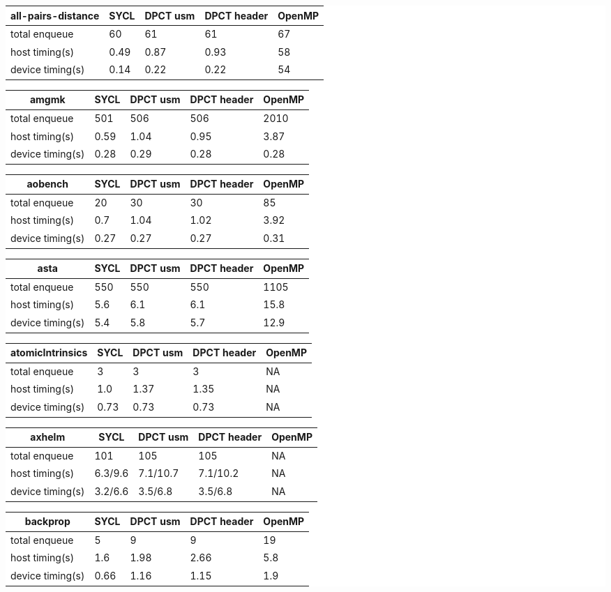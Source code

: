 | all-pairs-distance | SYCL | DPCT usm | DPCT header | OpenMP |     
| --- | --- | --- | --- | --- |            
| total enqueue | 60 | 61 | 61 | 67 | 
| host timing(s) | 0.49 | 0.87 | 0.93 | 58 | 
| device timing(s) | 0.14 | 0.22 | 0.22 | 54 |  


| amgmk | SYCL | DPCT usm | DPCT header | OpenMP |     
| --- | --- | --- | --- | --- |           
| total enqueue | 501 | 506 | 506 | 2010 | 
| host timing(s) | 0.59 | 1.04 | 0.95 | 3.87 | 
| device timing(s) | 0.28 | 0.29 | 0.28 | 0.28 |  


| aobench | SYCL | DPCT usm | DPCT header | OpenMP | 
| --- | --- | --- | --- | ---- |
| total enqueue | 20 | 30 | 30 | 85 |
| host timing(s) | 0.7 | 1.04 | 1.02 | 3.92 | 
| device timing(s) | 0.27 | 0.27 | 0.27 | 0.31 |  


| asta | SYCL | DPCT usm | DPCT header | OpenMP | 
| --- | --- | --- | --- | --- |
| total enqueue | 550 | 550 | 550 | 1105 |
| host timing(s) | 5.6 | 6.1 | 6.1 | 15.8 | 
| device timing(s) | 5.4 | 5.8 | 5.7 | 12.9 |  


| atomicIntrinsics | SYCL | DPCT usm | DPCT header | OpenMP | 
| --- | --- | --- | --- | --- |
| total enqueue | 3 | 3 | 3 | NA |
| host timing(s) | 1.0 | 1.37 | 1.35 | NA | 
| device timing(s) | 0.73 | 0.73 | 0.73 | NA |  


| axhelm | SYCL | DPCT usm | DPCT header | OpenMP | 
| --- | --- | --- | --- | --- |
| total enqueue | 101 | 105 | 105 | NA | 
| host timing(s) | 6.3/9.6 | 7.1/10.7 | 7.1/10.2 | NA | 
| device timing(s) | 3.2/6.6 | 3.5/6.8 | 3.5/6.8 | NA |  


| backprop | SYCL | DPCT usm | DPCT header | OpenMP | 
| --- | --- | --- | --- | --- |
| total enqueue | 5 | 9 | 9 | 19 |
| host timing(s) | 1.6 | 1.98 | 2.66 | 5.8 | 
| device timing(s) | 0.66 | 1.16 | 1.15 | 1.9 |  
